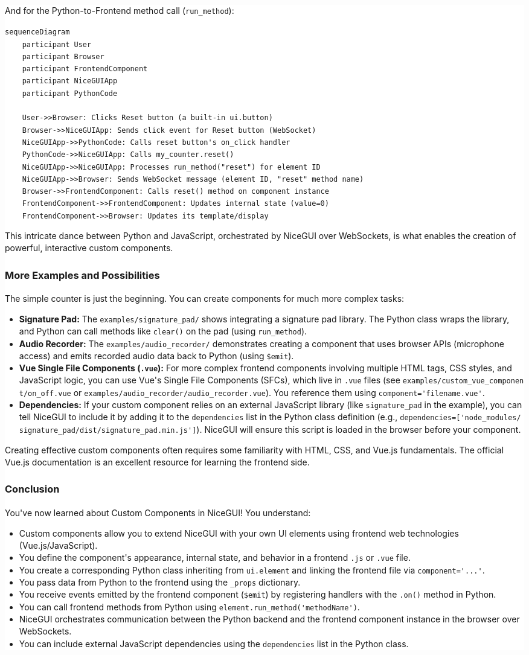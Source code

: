 
And for the Python-to-Frontend method call (`run_method`):

```mermaid
sequenceDiagram
    participant User
    participant Browser
    participant FrontendComponent
    participant NiceGUIApp
    participant PythonCode

    User->>Browser: Clicks Reset button (a built-in ui.button)
    Browser->>NiceGUIApp: Sends click event for Reset button (WebSocket)
    NiceGUIApp->>PythonCode: Calls reset button's on_click handler
    PythonCode->>NiceGUIApp: Calls my_counter.reset()
    NiceGUIApp->>NiceGUIApp: Processes run_method("reset") for element ID
    NiceGUIApp->>Browser: Sends WebSocket message (element ID, "reset" method name)
    Browser->>FrontendComponent: Calls reset() method on component instance
    FrontendComponent->>FrontendComponent: Updates internal state (value=0)
    FrontendComponent->>Browser: Updates its template/display
```

This intricate dance between Python and JavaScript, orchestrated by NiceGUI over WebSockets, is what enables the creation of powerful, interactive custom components.

### More Examples and Possibilities

The simple counter is just the beginning. You can create components for much more complex tasks:

*   **Signature Pad:** The `examples/signature_pad/` shows integrating a signature pad library. The Python class wraps the library, and Python can call methods like `clear()` on the pad (using `run_method`).
*   **Audio Recorder:** The `examples/audio_recorder/` demonstrates creating a component that uses browser APIs (microphone access) and emits recorded audio data back to Python (using `$emit`).
*   **Vue Single File Components (`.vue`):** For more complex frontend components involving multiple HTML tags, CSS styles, and JavaScript logic, you can use Vue's Single File Components (SFCs), which live in `.vue` files (see `examples/custom_vue_component/on_off.vue` or `examples/audio_recorder/audio_recorder.vue`). You reference them using `component='filename.vue'`.
*   **Dependencies:** If your custom component relies on an external JavaScript library (like `signature_pad` in the example), you can tell NiceGUI to include it by adding it to the `dependencies` list in the Python class definition (e.g., `dependencies=['node_modules/signature_pad/dist/signature_pad.min.js']`). NiceGUI will ensure this script is loaded in the browser before your component.

Creating effective custom components often requires some familiarity with HTML, CSS, and Vue.js fundamentals. The official Vue.js documentation is an excellent resource for learning the frontend side.

### Conclusion

You've now learned about Custom Components in NiceGUI! You understand:

*   Custom components allow you to extend NiceGUI with your own UI elements using frontend web technologies (Vue.js/JavaScript).
*   You define the component's appearance, internal state, and behavior in a frontend `.js` or `.vue` file.
*   You create a corresponding Python class inheriting from `ui.element` and linking the frontend file via `component='...'`.
*   You pass data from Python to the frontend using the `_props` dictionary.
*   You receive events emitted by the frontend component (`$emit`) by registering handlers with the `.on()` method in Python.
*   You can call frontend methods from Python using `element.run_method('methodName')`.
*   NiceGUI orchestrates communication between the Python backend and the frontend component instance in the browser over WebSockets.
*   You can include external JavaScript dependencies using the `dependencies` list in the Python class.
